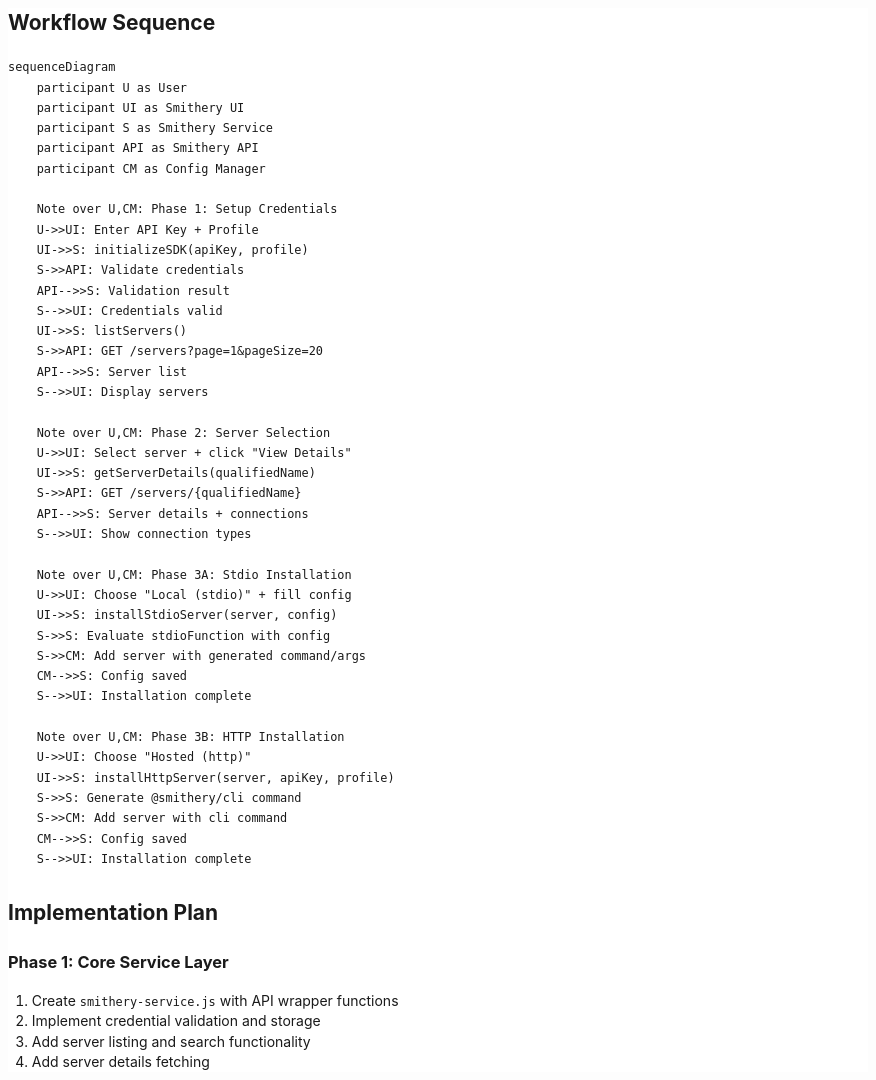 ## Workflow Sequence

```mermaid
sequenceDiagram
    participant U as User
    participant UI as Smithery UI
    participant S as Smithery Service
    participant API as Smithery API
    participant CM as Config Manager

    Note over U,CM: Phase 1: Setup Credentials
    U->>UI: Enter API Key + Profile
    UI->>S: initializeSDK(apiKey, profile)
    S->>API: Validate credentials
    API-->>S: Validation result
    S-->>UI: Credentials valid
    UI->>S: listServers()
    S->>API: GET /servers?page=1&pageSize=20
    API-->>S: Server list
    S-->>UI: Display servers

    Note over U,CM: Phase 2: Server Selection
    U->>UI: Select server + click "View Details"
    UI->>S: getServerDetails(qualifiedName)
    S->>API: GET /servers/{qualifiedName}
    API-->>S: Server details + connections
    S-->>UI: Show connection types

    Note over U,CM: Phase 3A: Stdio Installation
    U->>UI: Choose "Local (stdio)" + fill config
    UI->>S: installStdioServer(server, config)
    S->>S: Evaluate stdioFunction with config
    S->>CM: Add server with generated command/args
    CM-->>S: Config saved
    S-->>UI: Installation complete

    Note over U,CM: Phase 3B: HTTP Installation
    U->>UI: Choose "Hosted (http)"
    UI->>S: installHttpServer(server, apiKey, profile)
    S->>S: Generate @smithery/cli command
    S->>CM: Add server with cli command
    CM-->>S: Config saved
    S-->>UI: Installation complete
```

## Implementation Plan

### Phase 1: Core Service Layer
1. Create `smithery-service.js` with API wrapper functions
2. Implement credential validation and storage
3. Add server listing and search functionality
4. Add server details fetching
